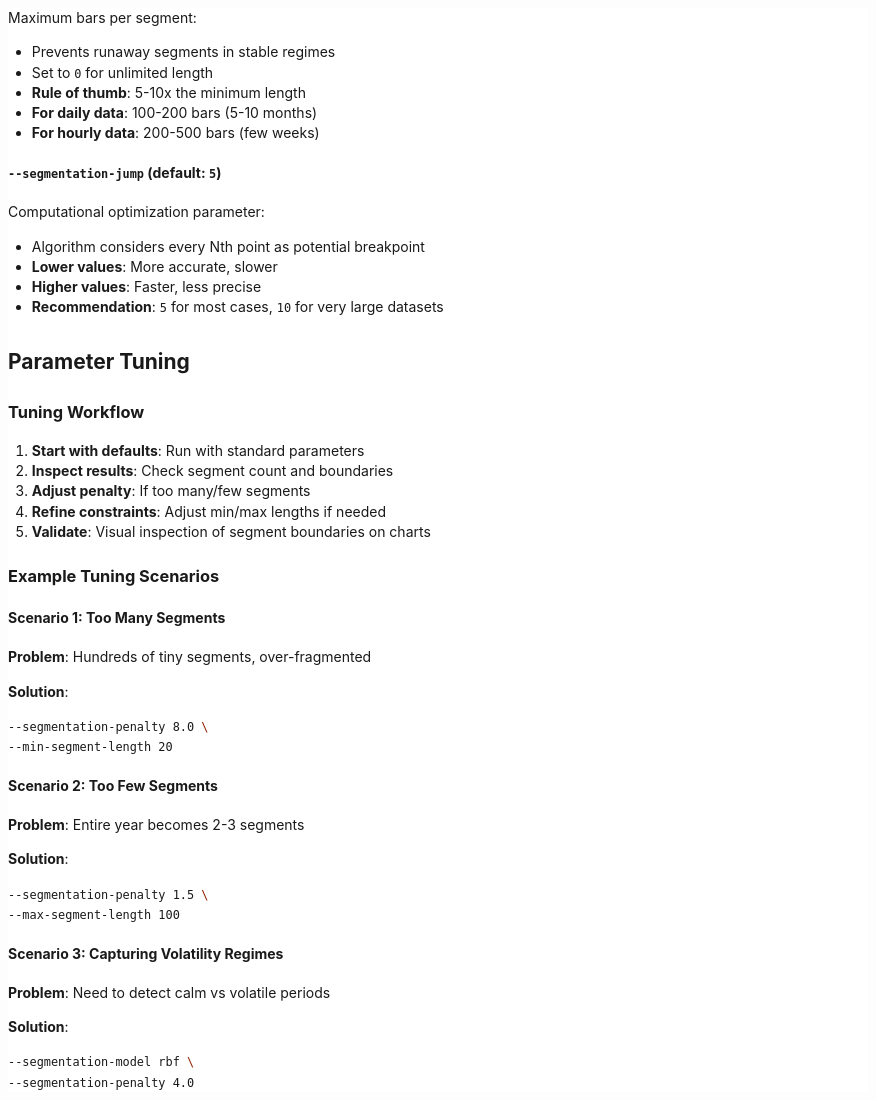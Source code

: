 Maximum bars per segment:

- Prevents runaway segments in stable regimes
- Set to `0` for unlimited length
- **Rule of thumb**: 5-10x the minimum length
- **For daily data**: 100-200 bars (5-10 months)
- **For hourly data**: 200-500 bars (few weeks)

#### `--segmentation-jump` (default: `5`)

Computational optimization parameter:

- Algorithm considers every Nth point as potential breakpoint
- **Lower values**: More accurate, slower
- **Higher values**: Faster, less precise
- **Recommendation**: `5` for most cases, `10` for very large datasets

## Parameter Tuning

### Tuning Workflow

1. **Start with defaults**: Run with standard parameters
2. **Inspect results**: Check segment count and boundaries
3. **Adjust penalty**: If too many/few segments
4. **Refine constraints**: Adjust min/max lengths if needed
5. **Validate**: Visual inspection of segment boundaries on charts

### Example Tuning Scenarios

#### Scenario 1: Too Many Segments

**Problem**: Hundreds of tiny segments, over-fragmented

**Solution**:
```bash
--segmentation-penalty 8.0 \
--min-segment-length 20
```

#### Scenario 2: Too Few Segments

**Problem**: Entire year becomes 2-3 segments

**Solution**:
```bash
--segmentation-penalty 1.5 \
--max-segment-length 100
```

#### Scenario 3: Capturing Volatility Regimes

**Problem**: Need to detect calm vs volatile periods

**Solution**:
```bash
--segmentation-model rbf \
--segmentation-penalty 4.0
```
